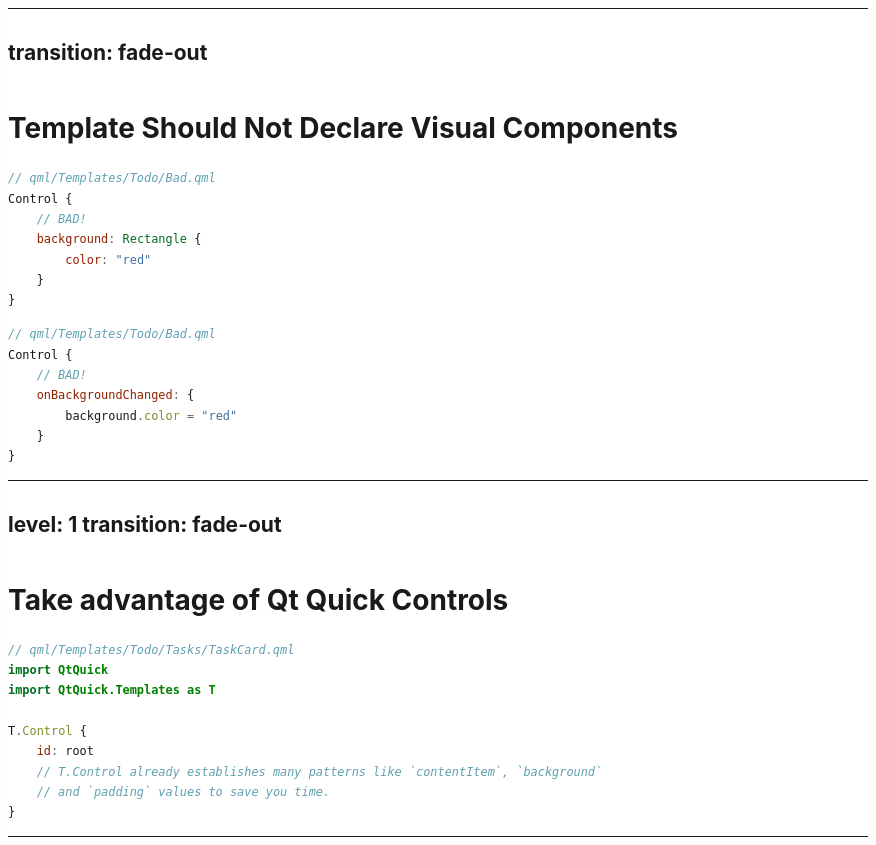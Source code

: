 ```qml
```

</div>

</div>

---
transition: fade-out
---

# Template Should Not Declare Visual Components

<div grid="~ cols-2 gap-6">

<div>

```qml
// qml/Templates/Todo/Bad.qml
Control {
    // BAD!
    background: Rectangle {
        color: "red"
    }
}
```

</div>

<div>

```qml
// qml/Templates/Todo/Bad.qml
Control {
    // BAD!
    onBackgroundChanged: {
        background.color = "red"
    }
}
```

</div>

</div>

---
level: 1
transition: fade-out
---

# Take advantage of Qt Quick Controls

```qml
// qml/Templates/Todo/Tasks/TaskCard.qml
import QtQuick
import QtQuick.Templates as T

T.Control {
    id: root
    // T.Control already establishes many patterns like `contentItem`, `background`
    // and `padding` values to save you time.
}
```

---